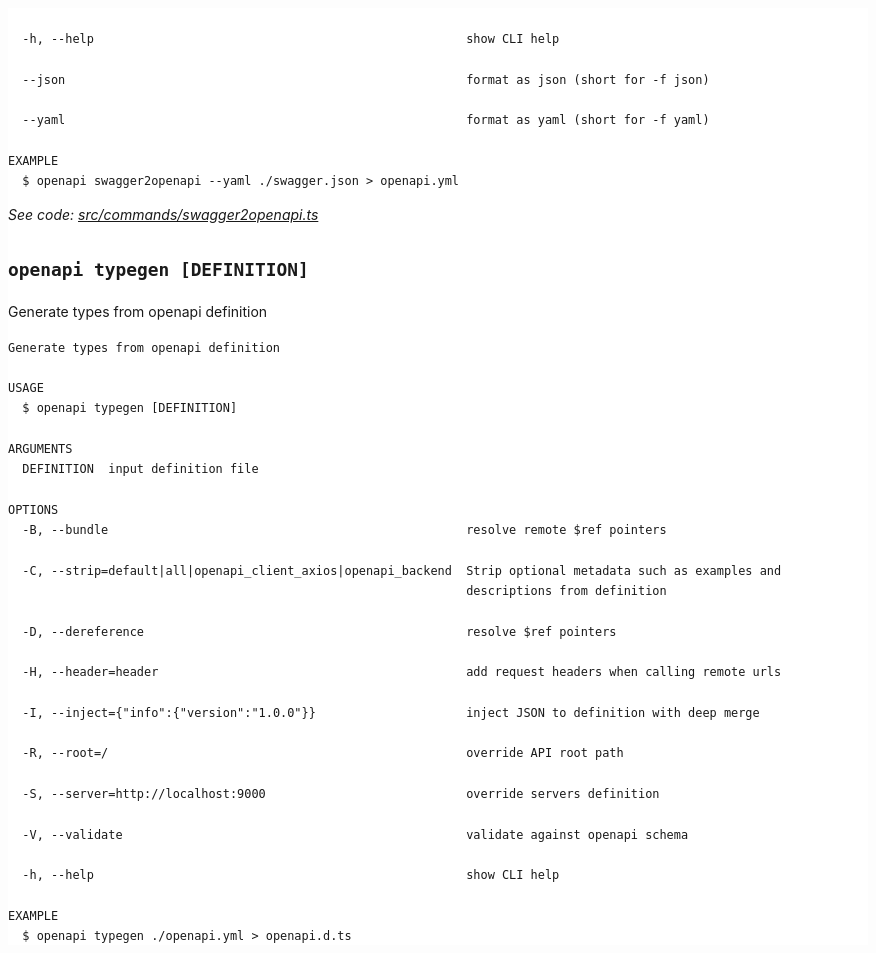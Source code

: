 ```

  -h, --help                                                    show CLI help

  --json                                                        format as json (short for -f json)

  --yaml                                                        format as yaml (short for -f yaml)

EXAMPLE
  $ openapi swagger2openapi --yaml ./swagger.json > openapi.yml
```

_See code: [src/commands/swagger2openapi.ts](https://github.com/anttiviljami/openapicmd/blob/v1.17.0/src/commands/swagger2openapi.ts)_

## `openapi typegen [DEFINITION]`

Generate types from openapi definition

```
Generate types from openapi definition

USAGE
  $ openapi typegen [DEFINITION]

ARGUMENTS
  DEFINITION  input definition file

OPTIONS
  -B, --bundle                                                  resolve remote $ref pointers

  -C, --strip=default|all|openapi_client_axios|openapi_backend  Strip optional metadata such as examples and
                                                                descriptions from definition

  -D, --dereference                                             resolve $ref pointers

  -H, --header=header                                           add request headers when calling remote urls

  -I, --inject={"info":{"version":"1.0.0"}}                     inject JSON to definition with deep merge

  -R, --root=/                                                  override API root path

  -S, --server=http://localhost:9000                            override servers definition

  -V, --validate                                                validate against openapi schema

  -h, --help                                                    show CLI help

EXAMPLE
  $ openapi typegen ./openapi.yml > openapi.d.ts
```
